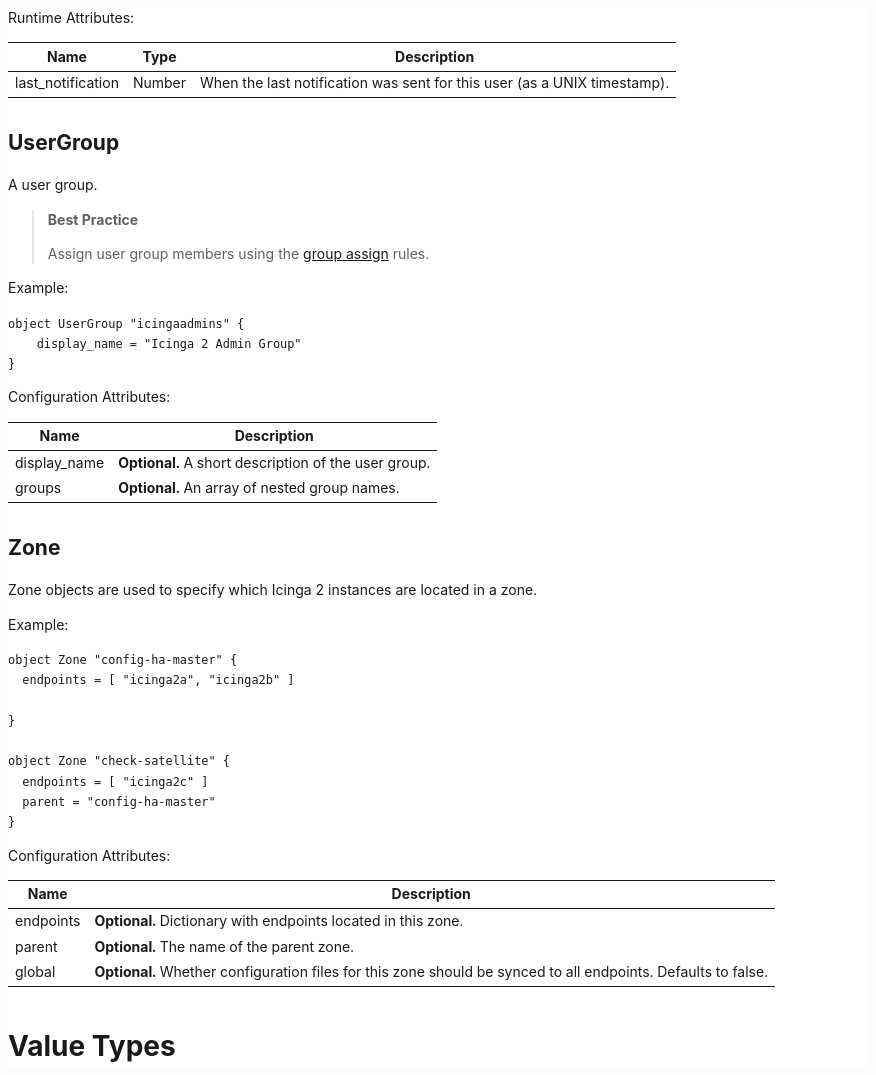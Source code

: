 Runtime Attributes:

  Name                      | Type          | Description
  --------------------------|---------------|-----------------
  last\_notification        | Number        | When the last notification was sent for this user (as a UNIX timestamp).

## <a id="objecttype-usergroup"></a> UserGroup

A user group.

> **Best Practice**
>
> Assign user group members using the [group assign](18-language-reference.md#group-assign) rules.

Example:

    object UserGroup "icingaadmins" {
        display_name = "Icinga 2 Admin Group"
    }

Configuration Attributes:

  Name            |Description
  ----------------|----------------
  display_name    |**Optional.** A short description of the user group.
  groups          |**Optional.** An array of nested group names.


## <a id="objecttype-zone"></a> Zone

Zone objects are used to specify which Icinga 2 instances are located in a zone.

Example:

    object Zone "config-ha-master" {
      endpoints = [ "icinga2a", "icinga2b" ]

    }

    object Zone "check-satellite" {
      endpoints = [ "icinga2c" ]
      parent = "config-ha-master"
    }

Configuration Attributes:

  Name            |Description
  ----------------|----------------
  endpoints       |**Optional.** Dictionary with endpoints located in this zone.
  parent          |**Optional.** The name of the parent zone.
  global          |**Optional.** Whether configuration files for this zone should be synced to all endpoints. Defaults to false.



# <a id="value-types"></a> Value Types
